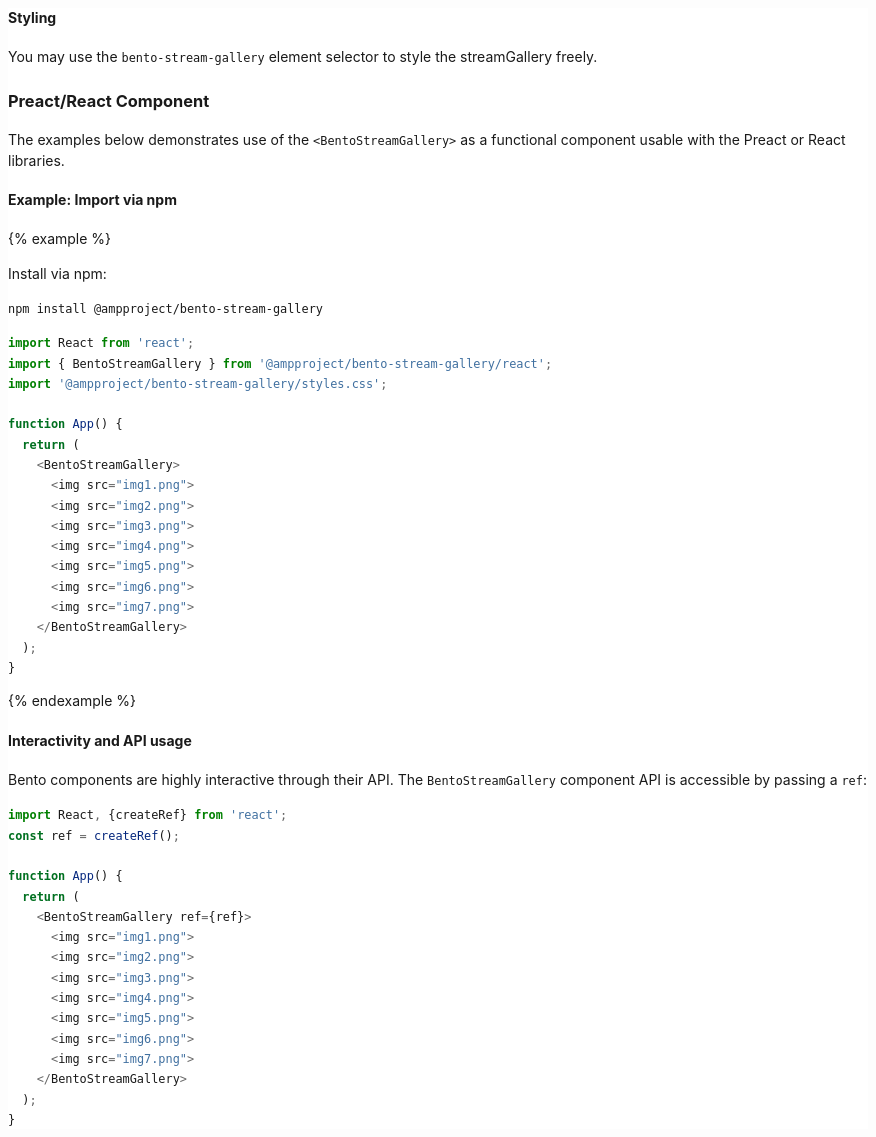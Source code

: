 #### Styling

You may use the `bento-stream-gallery` element selector to style the streamGallery
freely.

### Preact/React Component

The examples below demonstrates use of the `<BentoStreamGallery>` as a functional component usable with the Preact or React libraries.

#### Example: Import via npm

{% example %}

Install via npm:

```bash
npm install @ampproject/bento-stream-gallery
```

```javascript
import React from 'react';
import { BentoStreamGallery } from '@ampproject/bento-stream-gallery/react';
import '@ampproject/bento-stream-gallery/styles.css';

function App() {
  return (
    <BentoStreamGallery>
      <img src="img1.png">
      <img src="img2.png">
      <img src="img3.png">
      <img src="img4.png">
      <img src="img5.png">
      <img src="img6.png">
      <img src="img7.png">
    </BentoStreamGallery>
  );
}
```

{% endexample %}

#### Interactivity and API usage

Bento components are highly interactive through their API. The `BentoStreamGallery` component API is accessible by passing a `ref`:

```javascript
import React, {createRef} from 'react';
const ref = createRef();

function App() {
  return (
    <BentoStreamGallery ref={ref}>
      <img src="img1.png">
      <img src="img2.png">
      <img src="img3.png">
      <img src="img4.png">
      <img src="img5.png">
      <img src="img6.png">
      <img src="img7.png">
    </BentoStreamGallery>
  );
}
```
